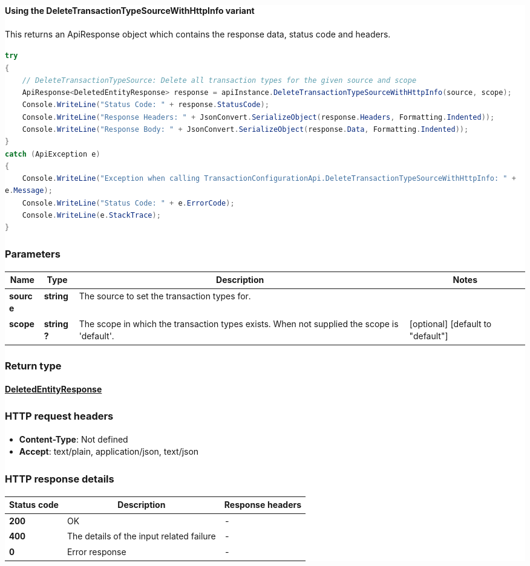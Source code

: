 #### Using the DeleteTransactionTypeSourceWithHttpInfo variant
This returns an ApiResponse object which contains the response data, status code and headers.

```csharp
try
{
    // DeleteTransactionTypeSource: Delete all transaction types for the given source and scope
    ApiResponse<DeletedEntityResponse> response = apiInstance.DeleteTransactionTypeSourceWithHttpInfo(source, scope);
    Console.WriteLine("Status Code: " + response.StatusCode);
    Console.WriteLine("Response Headers: " + JsonConvert.SerializeObject(response.Headers, Formatting.Indented));
    Console.WriteLine("Response Body: " + JsonConvert.SerializeObject(response.Data, Formatting.Indented));
}
catch (ApiException e)
{
    Console.WriteLine("Exception when calling TransactionConfigurationApi.DeleteTransactionTypeSourceWithHttpInfo: " + e.Message);
    Console.WriteLine("Status Code: " + e.ErrorCode);
    Console.WriteLine(e.StackTrace);
}
```

### Parameters

| Name | Type | Description | Notes |
|------|------|-------------|-------|
| **source** | **string** | The source to set the transaction types for. |  |
| **scope** | **string?** | The scope in which the transaction types exists. When not supplied the scope is &#39;default&#39;. | [optional] [default to &quot;default&quot;] |

### Return type

[**DeletedEntityResponse**](DeletedEntityResponse.md)

### HTTP request headers

 - **Content-Type**: Not defined
 - **Accept**: text/plain, application/json, text/json


### HTTP response details
| Status code | Description | Response headers |
|-------------|-------------|------------------|
| **200** | OK |  -  |
| **400** | The details of the input related failure |  -  |
| **0** | Error response |  -  |
